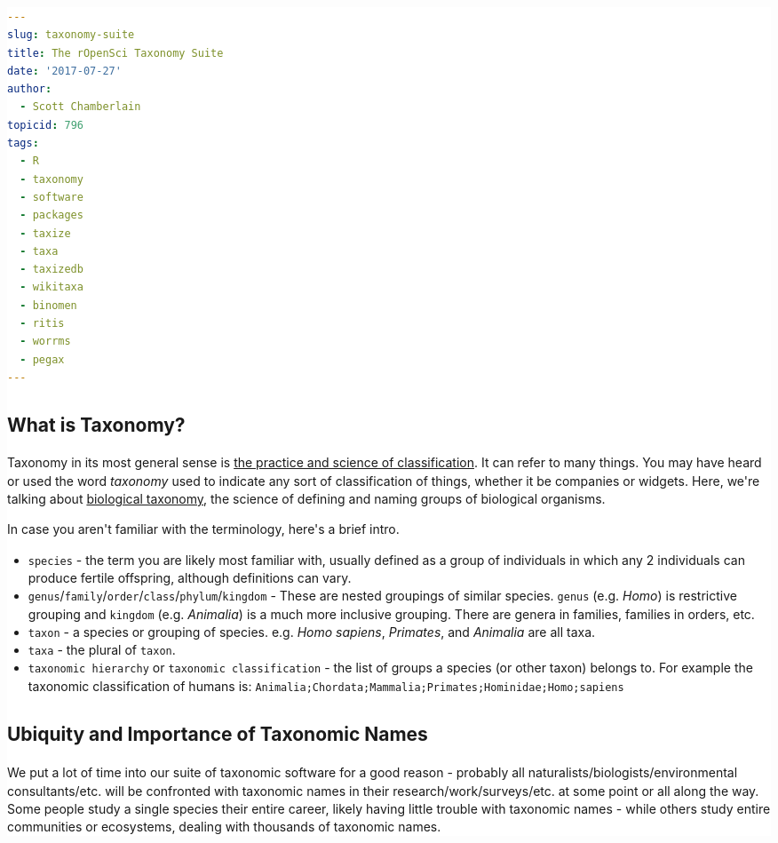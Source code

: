 ```yaml
---
slug: taxonomy-suite
title: The rOpenSci Taxonomy Suite
date: '2017-07-27'
author:
  - Scott Chamberlain
topicid: 796
tags:
  - R
  - taxonomy
  - software
  - packages
  - taxize
  - taxa
  - taxizedb
  - wikitaxa
  - binomen
  - ritis
  - worrms
  - pegax
---
```





## What is Taxonomy?

Taxonomy in its most general sense is [the practice and science of classification](https://en.wikipedia.org/wiki/Taxonomy_(general)). It can refer to many things. You may have heard or used the word _taxonomy_ used to indicate any sort of classification of things, whether it be companies or widgets. Here, we're talking about [biological taxonomy](https://en.wikipedia.org/wiki/Taxonomy_(biology)), the science of defining and naming groups of biological organisms.

In case you aren't familiar with the terminology, here's a brief intro.

* `species` - the term you are likely most familiar with, usually defined as a group of individuals in which any 2 individuals can produce fertile offspring, although definitions can vary.
* `genus`/`family`/`order`/`class`/`phylum`/`kingdom` -  These are nested groupings of similar species. `genus` (e.g. _Homo_) is  restrictive grouping and `kingdom` (e.g. _Animalia_) is a much more inclusive grouping. There are genera in families, families in orders, etc.
* `taxon` - a species or grouping of species. e.g. _Homo sapiens_, _Primates_, and _Animalia_ are all taxa.
* `taxa` - the plural of `taxon`.
* `taxonomic hierarchy` or `taxonomic classification` - the list of groups a species (or other taxon) belongs to. For example the taxonomic classification of humans is: `Animalia;Chordata;Mammalia;Primates;Hominidae;Homo;sapiens`

## Ubiquity and Importance of Taxonomic Names

We put a lot of time into our suite of taxonomic software for a good reason - probably all naturalists/biologists/environmental consultants/etc. will be confronted with taxonomic names in their research/work/surveys/etc. at some point or all along the way. Some people study a single species their entire career, likely having little trouble with taxonomic names - while others study entire communities or ecosystems, dealing with thousands of taxonomic names.
